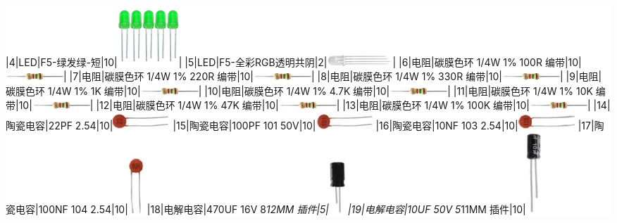 |4|LED|F5-绿发绿-短|10|![](media/27197cd5ee82ed6e2bc2ef15c64518b2.png)|
|5|LED|F5-全彩RGB透明共阴|2|![](media/edf0ee5faa95d2322ac7202210cbb1bf.jpg)|
|6|电阻|碳膜色环 1/4W 1% 100R 编带|10|![](media/f6a8649da4e79abb2f1d15479f073bb5.jpg)|
|7|电阻|碳膜色环 1/4W 1% 220R 编带|10|![](media/f6a8649da4e79abb2f1d15479f073bb5.jpg)|
|8|电阻|碳膜色环 1/4W 1% 330R 编带|10|![](media/f6a8649da4e79abb2f1d15479f073bb5.jpg)|
|9|电阻|碳膜色环 1/4W 1% 1K 编带|10|![](media/f6a8649da4e79abb2f1d15479f073bb5.jpg)|
|10|电阻|碳膜色环 1/4W 1% 4.7K 编带|10|![](media/f6a8649da4e79abb2f1d15479f073bb5.jpg)|
|11|电阻|碳膜色环 1/4W 1% 10K 编带|10|![](media/f6a8649da4e79abb2f1d15479f073bb5.jpg)|
|12|电阻|碳膜色环 1/4W 1% 47K 编带|10|![](media/f6a8649da4e79abb2f1d15479f073bb5.jpg)|
|13|电阻|碳膜色环 1/4W 1% 100K 编带|10|![](media/f6a8649da4e79abb2f1d15479f073bb5.jpg)|
|14|陶瓷电容|22PF 2.54|10|![](media/c200abaaab6e66909db4246cfc40a5c3.jpg)
|15|陶瓷电容|100PF 101 50V|10|![](media/ce63d1624b12221c500edf6f164aba98.jpg)
|16|陶瓷电容|10NF 103 2.54|10|![](media/95b3a048aae8795c4e284634a810baa3.png)
|17|陶瓷电容|100NF 104 2.54|10|![](media/7716d3ca251ddd2fe0e2aaefdb71c9f5.png)
|18|电解电容|470UF 16V 8*12MM 插件|5|![](media/788dc7ac60ec2b09b89dc787d6877826.jpg)
|19|电解电容|10UF 50V 5*11MM 插件|10|![](media/13e27da5f335be8f77b2af9bcb897f44.jpg)